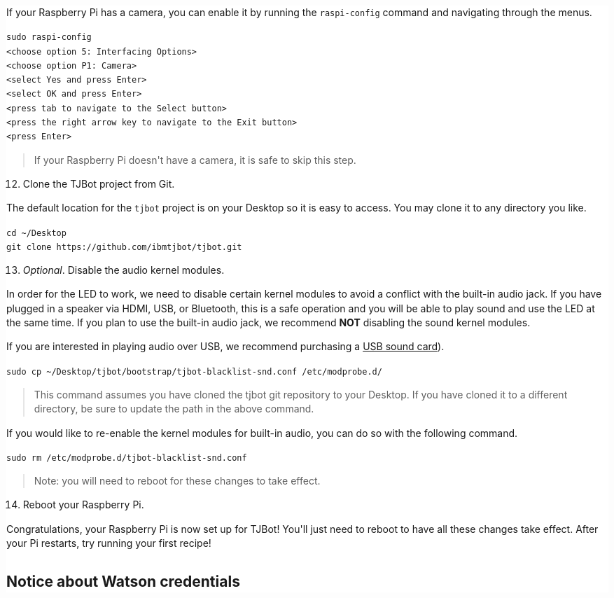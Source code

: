 If your Raspberry Pi has a camera, you can enable it by running the `raspi-config` command and navigating through the menus.

```
sudo raspi-config
<choose option 5: Interfacing Options>
<choose option P1: Camera>
<select Yes and press Enter>
<select OK and press Enter>
<press tab to navigate to the Select button>
<press the right arrow key to navigate to the Exit button>
<press Enter>
```

> If your Raspberry Pi doesn't have a camera, it is safe to skip this step.

12. Clone the TJBot project from Git.

The default location for the `tjbot` project is on your Desktop so it is easy to access. You may clone it to any directory you like.

```
cd ~/Desktop
git clone https://github.com/ibmtjbot/tjbot.git
```

13. _Optional_. Disable the audio kernel modules.

In order for the LED to work, we need to disable certain kernel modules to avoid a conflict with the built-in audio jack. If you have plugged in a speaker via HDMI, USB, or Bluetooth, this is a safe operation and you will be able to play sound and use the LED at the same time. If you plan to use the built-in audio jack, we recommend **NOT** disabling the sound kernel modules.

If you are interested in playing audio over USB, we recommend purchasing a [USB sound card](https://www.amazon.com/Virtual-Channel-Audio-Adapter-Notebook/dp/B00M3UWE3Q/)).

```
sudo cp ~/Desktop/tjbot/bootstrap/tjbot-blacklist-snd.conf /etc/modprobe.d/
```

> This command assumes you have cloned the tjbot git repository to your Desktop. If you have cloned it to a different directory, be sure to update the path in the above command.

If you would like to re-enable the kernel modules for built-in audio, you can do so with the following command.

```
sudo rm /etc/modprobe.d/tjbot-blacklist-snd.conf
```

> Note: you will need to reboot for these changes to take effect.

14. Reboot your Raspberry Pi.

Congratulations, your Raspberry Pi is now set up for TJBot!  You'll just need to reboot to have all these changes take effect. After your Pi restarts, try running your first recipe!

## Notice about Watson credentials
